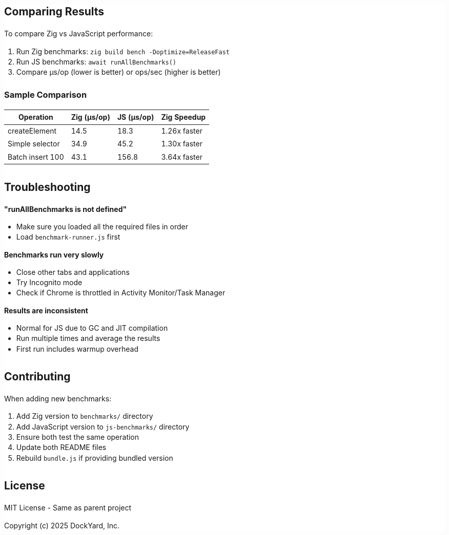 ## Comparing Results

To compare Zig vs JavaScript performance:

1. Run Zig benchmarks: `zig build bench -Doptimize=ReleaseFast`
2. Run JS benchmarks: `await runAllBenchmarks()`
3. Compare μs/op (lower is better) or ops/sec (higher is better)

### Sample Comparison

| Operation | Zig (μs/op) | JS (μs/op) | Zig Speedup |
|-----------|-------------|------------|-------------|
| createElement | 14.5 | 18.3 | 1.26x faster |
| Simple selector | 34.9 | 45.2 | 1.30x faster |
| Batch insert 100 | 43.1 | 156.8 | 3.64x faster |

## Troubleshooting

**"runAllBenchmarks is not defined"**
- Make sure you loaded all the required files in order
- Load `benchmark-runner.js` first

**Benchmarks run very slowly**
- Close other tabs and applications
- Try Incognito mode
- Check if Chrome is throttled in Activity Monitor/Task Manager

**Results are inconsistent**
- Normal for JS due to GC and JIT compilation
- Run multiple times and average the results
- First run includes warmup overhead

## Contributing

When adding new benchmarks:

1. Add Zig version to `benchmarks/` directory
2. Add JavaScript version to `js-benchmarks/` directory
3. Ensure both test the same operation
4. Update both README files
5. Rebuild `bundle.js` if providing bundled version

## License

MIT License - Same as parent project

Copyright (c) 2025 DockYard, Inc.
